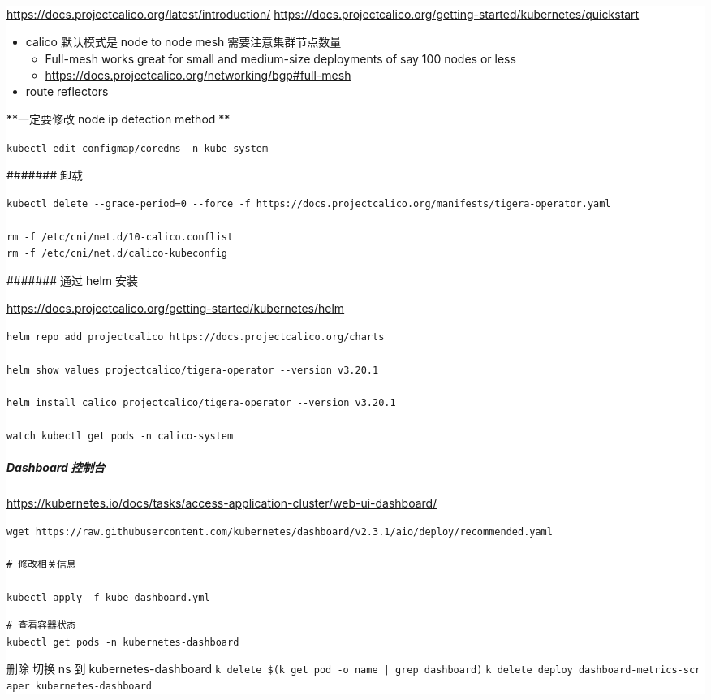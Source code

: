 https://docs.projectcalico.org/latest/introduction/
https://docs.projectcalico.org/getting-started/kubernetes/quickstart

* calico 默认模式是 node to node mesh 需要注意集群节点数量
    * Full-mesh works great for small and medium-size deployments of say 100 nodes or less
    * https://docs.projectcalico.org/networking/bgp#full-mesh
* route reflectors

**一定要修改 node ip detection method **

```
kubectl edit configmap/coredns -n kube-system
```

####### 卸载

```
kubectl delete --grace-period=0 --force -f https://docs.projectcalico.org/manifests/tigera-operator.yaml

rm -f /etc/cni/net.d/10-calico.conflist
rm -f /etc/cni/net.d/calico-kubeconfig

```

####### 通过 helm 安装

https://docs.projectcalico.org/getting-started/kubernetes/helm

```
helm repo add projectcalico https://docs.projectcalico.org/charts

helm show values projectcalico/tigera-operator --version v3.20.1

helm install calico projectcalico/tigera-operator --version v3.20.1

watch kubectl get pods -n calico-system
```




##### Dashboard 控制台

https://kubernetes.io/docs/tasks/access-application-cluster/web-ui-dashboard/

```
wget https://raw.githubusercontent.com/kubernetes/dashboard/v2.3.1/aio/deploy/recommended.yaml

# 修改相关信息

kubectl apply -f kube-dashboard.yml
```

```
# 查看容器状态
kubectl get pods -n kubernetes-dashboard
```

删除
切换 ns 到 kubernetes-dashboard
`k delete $(k get pod -o name | grep dashboard)`
`k delete deploy dashboard-metrics-scraper kubernetes-dashboard`
